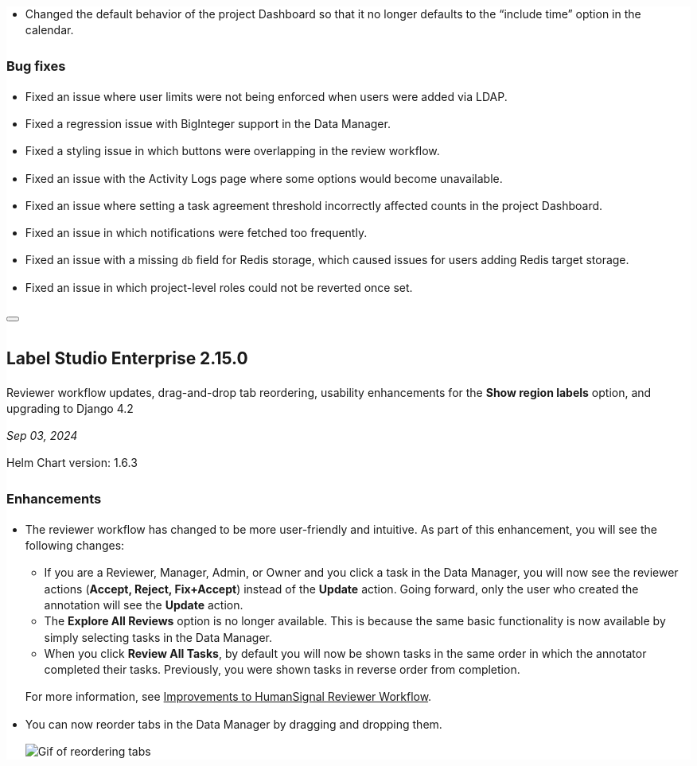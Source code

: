 - Changed the default behavior of the project Dashboard so that it no longer defaults to the “include time” option in the calendar.

### Bug fixes

- Fixed an issue where user limits were not being enforced when users were added via LDAP.

- Fixed a regression issue with BigInteger support in the Data Manager.

- Fixed a styling issue in which buttons were overlapping in the review workflow.

- Fixed an issue with the Activity Logs page where some options would become unavailable.

- Fixed an issue where setting a task agreement threshold incorrectly affected counts in the project Dashboard.

- Fixed an issue in which notifications were fetched too frequently.

- Fixed an issue with a missing `db` field for Redis storage, which caused issues for users adding Redis target storage.

- Fixed an issue in which project-level roles could not be reverted once set.






</div><div class="release-note"><button class="release-note-toggle"></button>
<a name="2150md"></a>

## Label Studio Enterprise 2.15.0

<div class="onprem-highlight">Reviewer workflow updates, drag-and-drop tab reordering, usability enhancements for the <b>Show region labels</b> option, and upgrading to Django 4.2 </div>

*Sep 03, 2024*

Helm Chart version: 1.6.3

### Enhancements

- The reviewer workflow has changed to be more user-friendly and intuitive. As part of this enhancement, you will see the following changes:
    - If you are a Reviewer, Manager, Admin, or Owner and you click a task in the Data Manager, you will now see the reviewer actions (**Accept, Reject, Fix+Accept**) instead of the **Update** action. Going forward, only the user who created the annotation will see the **Update** action.
    - The **Explore All Reviews** option is no longer available. This is because the same basic functionality is now available by simply selecting tasks in the Data Manager.
    - When you click **Review All Tasks**, by default you will now be shown tasks in the same order in which the annotator completed their tasks. Previously, you were shown tasks in reverse order from completion.

   For more information, see [Improvements to HumanSignal Reviewer Workflow](https://humansignal.com/blog/improvements-to-humansignal-reviewer-workflow/). 

* You can now reorder tabs in the Data Manager by dragging and dropping them.

    ![Gif of reordering tabs](/images/releases/2-15-drag-and-drop.gif)

